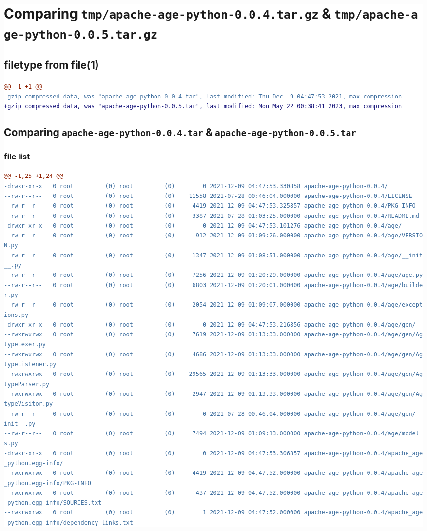 # Comparing `tmp/apache-age-python-0.0.4.tar.gz` & `tmp/apache-age-python-0.0.5.tar.gz`

## filetype from file(1)

```diff
@@ -1 +1 @@
-gzip compressed data, was "apache-age-python-0.0.4.tar", last modified: Thu Dec  9 04:47:53 2021, max compression
+gzip compressed data, was "apache-age-python-0.0.5.tar", last modified: Mon May 22 00:38:41 2023, max compression
```

## Comparing `apache-age-python-0.0.4.tar` & `apache-age-python-0.0.5.tar`

### file list

```diff
@@ -1,25 +1,24 @@
-drwxr-xr-x   0 root         (0) root         (0)        0 2021-12-09 04:47:53.330858 apache-age-python-0.0.4/
--rw-r--r--   0 root         (0) root         (0)    11558 2021-07-28 00:46:04.000000 apache-age-python-0.0.4/LICENSE
--rw-r--r--   0 root         (0) root         (0)     4419 2021-12-09 04:47:53.325857 apache-age-python-0.0.4/PKG-INFO
--rw-r--r--   0 root         (0) root         (0)     3387 2021-07-28 01:03:25.000000 apache-age-python-0.0.4/README.md
-drwxr-xr-x   0 root         (0) root         (0)        0 2021-12-09 04:47:53.101276 apache-age-python-0.0.4/age/
--rw-r--r--   0 root         (0) root         (0)      912 2021-12-09 01:09:26.000000 apache-age-python-0.0.4/age/VERSION.py
--rw-r--r--   0 root         (0) root         (0)     1347 2021-12-09 01:08:51.000000 apache-age-python-0.0.4/age/__init__.py
--rw-r--r--   0 root         (0) root         (0)     7256 2021-12-09 01:20:29.000000 apache-age-python-0.0.4/age/age.py
--rw-r--r--   0 root         (0) root         (0)     6803 2021-12-09 01:20:01.000000 apache-age-python-0.0.4/age/builder.py
--rw-r--r--   0 root         (0) root         (0)     2054 2021-12-09 01:09:07.000000 apache-age-python-0.0.4/age/exceptions.py
-drwxr-xr-x   0 root         (0) root         (0)        0 2021-12-09 04:47:53.216856 apache-age-python-0.0.4/age/gen/
--rwxrwxrwx   0 root         (0) root         (0)     7619 2021-12-09 01:13:33.000000 apache-age-python-0.0.4/age/gen/AgtypeLexer.py
--rwxrwxrwx   0 root         (0) root         (0)     4686 2021-12-09 01:13:33.000000 apache-age-python-0.0.4/age/gen/AgtypeListener.py
--rwxrwxrwx   0 root         (0) root         (0)    29565 2021-12-09 01:13:33.000000 apache-age-python-0.0.4/age/gen/AgtypeParser.py
--rwxrwxrwx   0 root         (0) root         (0)     2947 2021-12-09 01:13:33.000000 apache-age-python-0.0.4/age/gen/AgtypeVisitor.py
--rw-r--r--   0 root         (0) root         (0)        0 2021-07-28 00:46:04.000000 apache-age-python-0.0.4/age/gen/__init__.py
--rw-r--r--   0 root         (0) root         (0)     7494 2021-12-09 01:09:13.000000 apache-age-python-0.0.4/age/models.py
-drwxr-xr-x   0 root         (0) root         (0)        0 2021-12-09 04:47:53.306857 apache-age-python-0.0.4/apache_age_python.egg-info/
--rwxrwxrwx   0 root         (0) root         (0)     4419 2021-12-09 04:47:52.000000 apache-age-python-0.0.4/apache_age_python.egg-info/PKG-INFO
--rwxrwxrwx   0 root         (0) root         (0)      437 2021-12-09 04:47:52.000000 apache-age-python-0.0.4/apache_age_python.egg-info/SOURCES.txt
--rwxrwxrwx   0 root         (0) root         (0)        1 2021-12-09 04:47:52.000000 apache-age-python-0.0.4/apache_age_python.egg-info/dependency_links.txt
```
